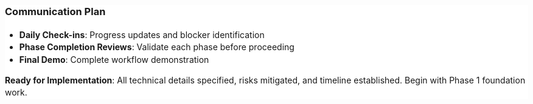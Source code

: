 ### **Communication Plan**
- **Daily Check-ins**: Progress updates and blocker identification
- **Phase Completion Reviews**: Validate each phase before proceeding
- **Final Demo**: Complete workflow demonstration

**Ready for Implementation**: All technical details specified, risks mitigated, and timeline established. Begin with Phase 1 foundation work.